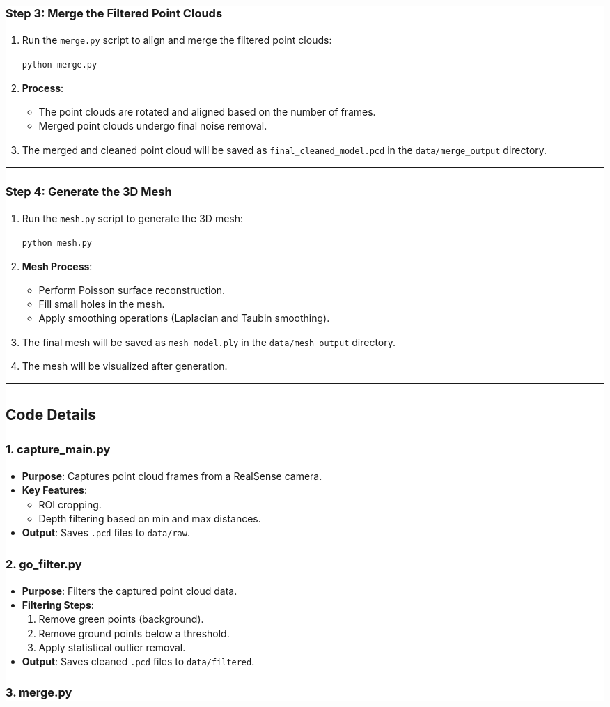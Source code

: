 ### **Step 3: Merge the Filtered Point Clouds**

1. Run the `merge.py` script to align and merge the filtered point clouds:
   ```bash
   python merge.py
   ```

2. **Process**:
   - The point clouds are rotated and aligned based on the number of frames.
   - Merged point clouds undergo final noise removal.

3. The merged and cleaned point cloud will be saved as `final_cleaned_model.pcd` in the `data/merge_output` directory.

---

### **Step 4: Generate the 3D Mesh**

1. Run the `mesh.py` script to generate the 3D mesh:
   ```bash
   python mesh.py
   ```

2. **Mesh Process**:
   - Perform Poisson surface reconstruction.
   - Fill small holes in the mesh.
   - Apply smoothing operations (Laplacian and Taubin smoothing).

3. The final mesh will be saved as `mesh_model.ply` in the `data/mesh_output` directory.

4. The mesh will be visualized after generation.

---

## **Code Details**

### **1. capture_main.py**

- **Purpose**: Captures point cloud frames from a RealSense camera.
- **Key Features**:
  - ROI cropping.
  - Depth filtering based on min and max distances.
- **Output**: Saves `.pcd` files to `data/raw`.

### **2. go_filter.py**

- **Purpose**: Filters the captured point cloud data.
- **Filtering Steps**:
  1. Remove green points (background).
  2. Remove ground points below a threshold.
  3. Apply statistical outlier removal.
- **Output**: Saves cleaned `.pcd` files to `data/filtered`.

### **3. merge.py**
